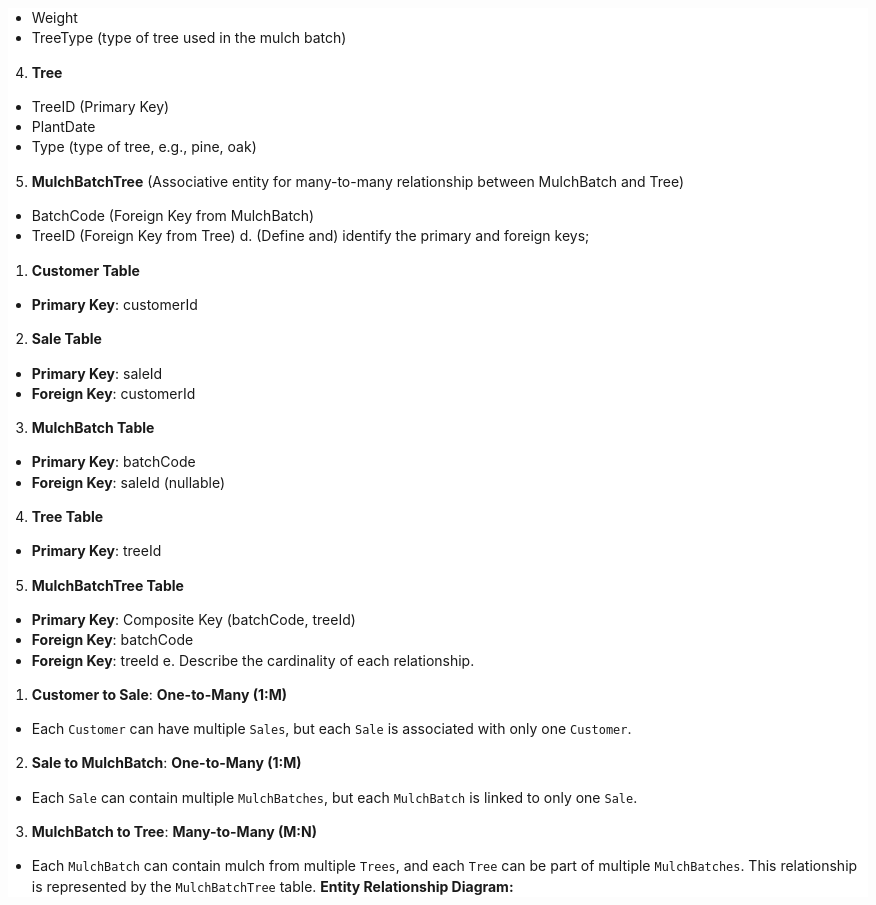 - Weight
- TreeType (type of tree used in the mulch batch)
4. **Tree**
- TreeID (Primary Key)
- PlantDate
- Type (type of tree, e.g., pine, oak)
5. **MulchBatchTree** (Associative entity for many-to-many relationship between MulchBatch and Tree)
- BatchCode (Foreign Key from MulchBatch)
- TreeID (Foreign Key from Tree)
d. (Define and) identify the primary and foreign keys;
1. **Customer Table**
- **Primary Key**: customerId
2. **Sale Table**
- **Primary Key**: saleId
- **Foreign Key**: customerId
3. **MulchBatch Table**
- **Primary Key**: batchCode
- **Foreign Key**: saleId (nullable)
4. **Tree Table**
- **Primary Key**: treeId
5. **MulchBatchTree Table**
- **Primary Key**: Composite Key (batchCode, treeId)
- **Foreign Key**: batchCode
- **Foreign Key**: treeId
e. Describe the cardinality of each relationship.
1. **Customer to Sale**: **One-to-Many (1:M)**
- Each `Customer` can have multiple `Sales`, but each `Sale` is associated with only one `Customer`.
2. **Sale to MulchBatch**: **One-to-Many (1:M)**
- Each `Sale` can contain multiple `MulchBatches`, but each `MulchBatch` is linked to only one `Sale`.
3. **MulchBatch to Tree**: **Many-to-Many (M:N)**
- Each `MulchBatch` can contain mulch from multiple `Trees`, and each `Tree` can be part of multiple `MulchBatches`. This relationship is represented by the `MulchBatchTree` table.
**Entity Relationship Diagram:**